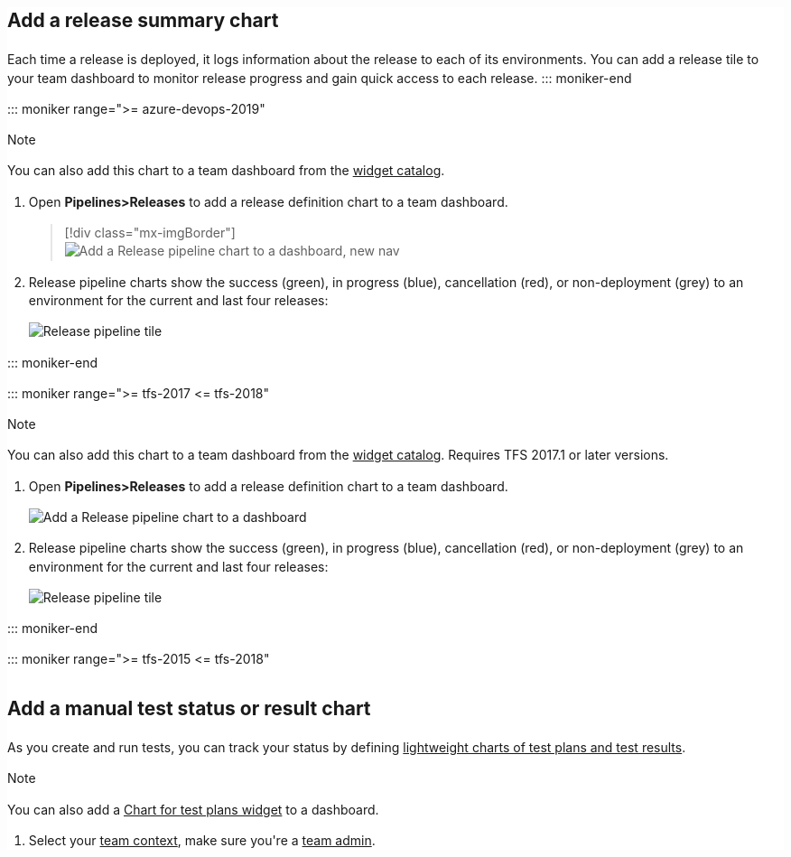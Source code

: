 ## Add a release summary chart

Each time a release is deployed, it logs information about the release to each of its environments. You can add a release tile to your team dashboard to monitor release progress and gain quick access to each release.
::: moniker-end

::: moniker range=">= azure-devops-2019"

> [!NOTE]  
> You can also add this chart to a team dashboard from the [widget catalog](widget-catalog.md#release-definition-widget).

1.  Open **Pipelines>Releases** to add a release definition chart to a team dashboard.

    > [!div class="mx-imgBorder"]  
    > ![Add a Release pipeline chart to a dashboard, new nav](media/add-charts/add-release-pipeline-to-dashboard-new-nav.png)

2.  Release pipeline charts show the success (green), in progress (blue), cancellation (red), or non-deployment (grey) to an environment for the current and last four releases:

    ![Release pipeline tile](media/add-cd-release-definition-tile.png)

::: moniker-end

::: moniker range=">= tfs-2017 <= tfs-2018"

> [!NOTE]  
> You can also add this chart to a team dashboard from the [widget catalog](widget-catalog.md). Requires TFS 2017.1 or later versions.

1.  Open **Pipelines>Releases** to add a release definition chart to a team dashboard.

    ![Add a Release pipeline chart to a dashboard](media/add-cd-release-definition.png)

2.  Release pipeline charts show the success (green), in progress (blue), cancellation (red), or non-deployment (grey) to an environment for the current and last four releases:

    ![Release pipeline tile](media/add-cd-release-definition-tile.png)

::: moniker-end

::: moniker range=">= tfs-2015 <= tfs-2018"
<a id="test-result"> </a>

## Add a manual test status or result chart

As you create and run tests, you can track your status by defining [lightweight charts of test plans and test results](../../test/track-test-status.md).

> [!NOTE]  
> You can also add a [Chart for test plans widget](widget-catalog.md) to a dashboard.

1.  Select your [team context](../../project/navigation/go-to-project-repo.md?toc=/azure/devops/report/toc.json&bc=/azure/devops/report/breadcrumb/toc.json), make sure you're a [team admin](../../organizations/settings/add-team-administrator.md).
